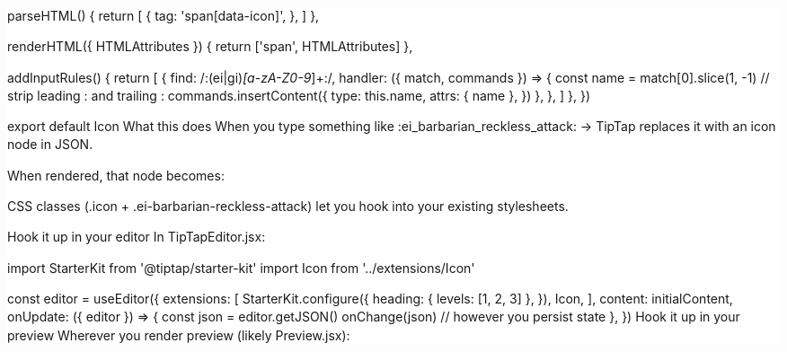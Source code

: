   parseHTML() {
    return [
      {
        tag: 'span[data-icon]',
      },
    ]
  },

  renderHTML({ HTMLAttributes }) {
    return ['span', HTMLAttributes]
  },

  addInputRules() {
    return [
      {
        find: /:(ei|gi)_[a-zA-Z0-9_]+:/,
        handler: ({ match, commands }) => {
          const name = match[0].slice(1, -1) // strip leading : and trailing :
          commands.insertContent({
            type: this.name,
            attrs: { name },
          })
        },
      },
    ]
  },
})

export default Icon
What this does
When you type something like :ei_barbarian_reckless_attack:
→ TipTap replaces it with an icon node in JSON.

When rendered, that node becomes:

<span data-icon="ei_barbarian_reckless_attack" class="icon ei-barbarian-reckless-attack"></span>
CSS classes (.icon + .ei-barbarian-reckless-attack) let you hook into your existing stylesheets.

Hook it up in your editor
In TipTapEditor.jsx:

import StarterKit from '@tiptap/starter-kit'
import Icon from '../extensions/Icon'

const editor = useEditor({
  extensions: [
    StarterKit.configure({
      heading: { levels: [1, 2, 3] },
    }),
    Icon,
  ],
  content: initialContent,
  onUpdate: ({ editor }) => {
    const json = editor.getJSON()
    onChange(json) // however you persist state
  },
})
Hook it up in your preview
Wherever you render preview (likely Preview.jsx):
